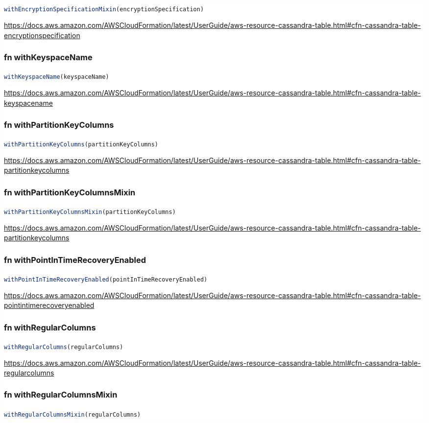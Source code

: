 ```ts
withEncryptionSpecificationMixin(encryptionSpecification)
```

https://docs.aws.amazon.com/AWSCloudFormation/latest/UserGuide/aws-resource-cassandra-table.html#cfn-cassandra-table-encryptionspecification

### fn withKeyspaceName

```ts
withKeyspaceName(keyspaceName)
```

https://docs.aws.amazon.com/AWSCloudFormation/latest/UserGuide/aws-resource-cassandra-table.html#cfn-cassandra-table-keyspacename

### fn withPartitionKeyColumns

```ts
withPartitionKeyColumns(partitionKeyColumns)
```

https://docs.aws.amazon.com/AWSCloudFormation/latest/UserGuide/aws-resource-cassandra-table.html#cfn-cassandra-table-partitionkeycolumns

### fn withPartitionKeyColumnsMixin

```ts
withPartitionKeyColumnsMixin(partitionKeyColumns)
```

https://docs.aws.amazon.com/AWSCloudFormation/latest/UserGuide/aws-resource-cassandra-table.html#cfn-cassandra-table-partitionkeycolumns

### fn withPointInTimeRecoveryEnabled

```ts
withPointInTimeRecoveryEnabled(pointInTimeRecoveryEnabled)
```

https://docs.aws.amazon.com/AWSCloudFormation/latest/UserGuide/aws-resource-cassandra-table.html#cfn-cassandra-table-pointintimerecoveryenabled

### fn withRegularColumns

```ts
withRegularColumns(regularColumns)
```

https://docs.aws.amazon.com/AWSCloudFormation/latest/UserGuide/aws-resource-cassandra-table.html#cfn-cassandra-table-regularcolumns

### fn withRegularColumnsMixin

```ts
withRegularColumnsMixin(regularColumns)
```

